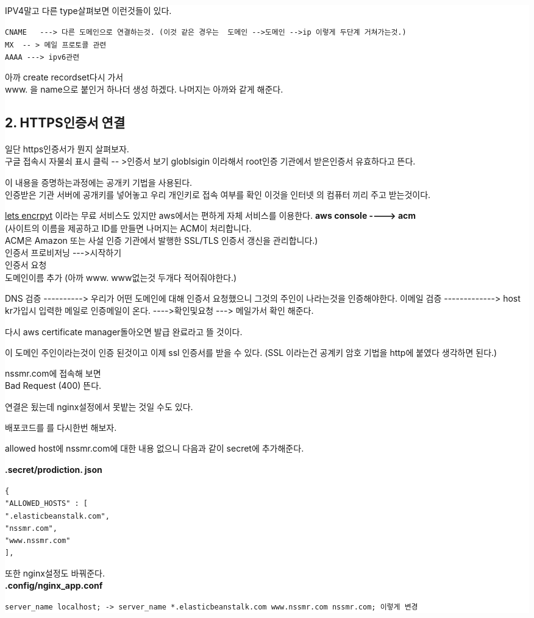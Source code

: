 IPV4말고 다른  type살펴보면 이런것들이 있다.     
```
CNAME   ---> 다른 도메인으로 연결하는것. (이것 같은 경우는  도메인 -->도메인 -->ip 이렇게 두단계 거쳐가는것.) 
MX  -- > 메일 프로토콜 관련 
AAAA ---> ipv6관련 
```  

아까 create recordset다시 가서    
www. 을 name으로 붙인거 하나더 생성 하겠다.  나머지는 아까와 같게 해준다.     

## 2. HTTPS인증서 연결    
일단 https인증서가 뭔지 살펴보자.   
구글 접속시 자물쇠 표시 클릭 -- >인증서 보기 
globlsigin 이라해서 root인증   기관에서 받은인증서 유효하다고 뜬다.  

이 내용을 증명하는과정에는 공개키 기법을 사용된다.   
인증받은 기관 서버에 공개키를 넣어놓고 
우리 개인키로 접속 여부를 확인 
이것을 인터넷 의 컴퓨터 끼리 주고 받는것이다.        

[lets encrpyt](https://letsencrypt.org/) 이라는 무료 서비스도 있지만 aws에서는 편하게 자체 서비스를 이용한다.
**aws console  ----> acm**    
(사이트의 이름을 제공하고 ID를 만들면 나머지는 ACM이 처리합니다.    
ACM은 Amazon 또는 사설 인증 기관에서 발행한 SSL/TLS 인증서 갱신을 관리합니다.)   
인증서 프로비저닝 --->시작하기   
인증서 요청    
도메인이름 추가  (아까 www.  www없는것 두개다 적어줘야한다.)

DNS 검증          ----------> 우리가 어떤 도메인에 대해 인증서 요청했으니 그것의 주인이 나라는것을 인증해야한다. 
이메일 검증       -------------> host kr가입시 입력한 메일로 인증메일이 온다. ---->확인및요청 ---> 메일가서 확인 해준다. 

다시 aws certificate manager돌아오면 발급 완료라고 뜰 것이다.  

이 도메인 주인이라는것이 인증 된것이고 
이제 ssl 인증서를 받을 수 있다. (SSL 이라는건 공계키 암호  기법을 http에 붙였다 생각하면 된다.)

nssmr.com에 접속해 보면    
Bad Request (400) 뜬다.    
   
연결은 됬는데 nginx설정에서 못밭는 것일 수도 있다.    

배포코드를 를 다시한번 해보자.      

allowed host에 nssmr.com에 대한 내용 없으니 다음과 같이 secret에 추가해준다.   

**.secret/prodiction. json**
```
{
"ALLOWED_HOSTS" : [
".elasticbeanstalk.com",
"nssmr.com",
"www.nssmr.com"
],
```   
또한 nginx설정도 바꿔준다.   
**.config/nginx_app.conf**      
```
server_name localhost; -> server_name *.elasticbeanstalk.com www.nssmr.com nssmr.com; 이렇게 변경     
```   
